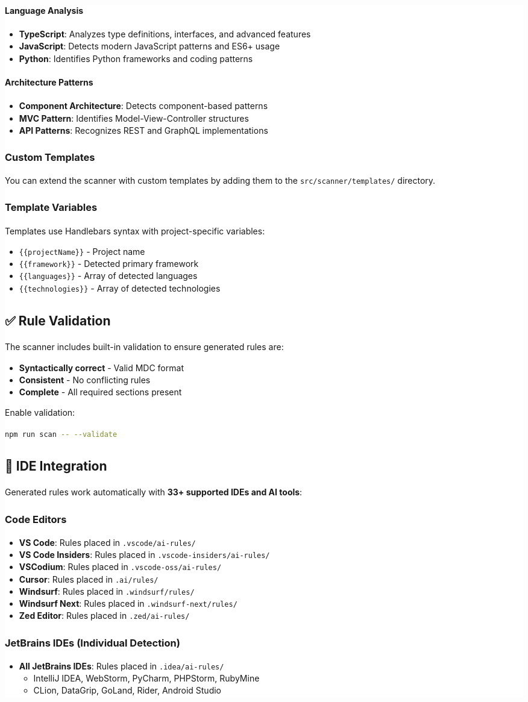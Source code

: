 #### Language Analysis

- **TypeScript**: Analyzes type definitions, interfaces, and advanced features
- **JavaScript**: Detects modern JavaScript patterns and ES6+ usage
- **Python**: Identifies Python frameworks and coding patterns

#### Architecture Patterns

- **Component Architecture**: Detects component-based patterns
- **MVC Pattern**: Identifies Model-View-Controller structures
- **API Patterns**: Recognizes REST and GraphQL implementations

### Custom Templates

You can extend the scanner with custom templates by adding them to the `src/scanner/templates/` directory.

### Template Variables

Templates use Handlebars syntax with project-specific variables:

- `{{projectName}}` - Project name
- `{{framework}}` - Detected primary framework
- `{{languages}}` - Array of detected languages
- `{{technologies}}` - Array of detected technologies

## ✅ Rule Validation

The scanner includes built-in validation to ensure generated rules are:

- **Syntactically correct** - Valid MDC format
- **Consistent** - No conflicting rules
- **Complete** - All required sections present

Enable validation:

```bash
npm run scan -- --validate
```

## 🔧 IDE Integration

Generated rules work automatically with **33+ supported IDEs and AI tools**:

### Code Editors
- **VS Code**: Rules placed in `.vscode/ai-rules/`
- **VS Code Insiders**: Rules placed in `.vscode-insiders/ai-rules/`
- **VSCodium**: Rules placed in `.vscode-oss/ai-rules/`
- **Cursor**: Rules placed in `.ai/rules/`
- **Windsurf**: Rules placed in `.windsurf/rules/`
- **Windsurf Next**: Rules placed in `.windsurf-next/rules/`
- **Zed Editor**: Rules placed in `.zed/ai-rules/`

### JetBrains IDEs (Individual Detection)
- **All JetBrains IDEs**: Rules placed in `.idea/ai-rules/`
  - IntelliJ IDEA, WebStorm, PyCharm, PHPStorm, RubyMine
  - CLion, DataGrip, GoLand, Rider, Android Studio
